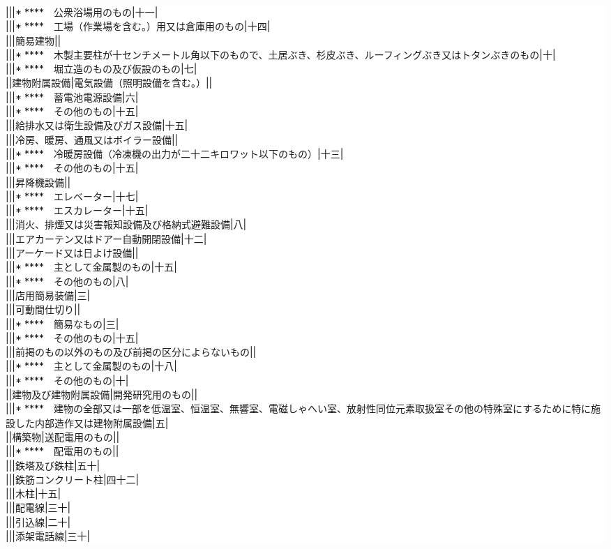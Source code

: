 |||* ****　公衆浴場用のもの|十一|  
|||* ****　工場（作業場を含む。）用又は倉庫用のもの|十四|  
|||簡易建物||  
|||* ****　木製主要柱が十センチメートル角以下のもので、土居ぶき、杉皮ぶき、ルーフィングぶき又はトタンぶきのもの|十|  
|||* ****　堀立造のもの及び仮設のもの|七|  
||建物附属設備|電気設備（照明設備を含む。）||  
|||* ****　蓄電池電源設備|六|  
|||* ****　その他のもの|十五|  
|||給排水又は衛生設備及びガス設備|十五|  
|||冷房、暖房、通風又はボイラー設備||  
|||* ****　冷暖房設備（冷凍機の出力が二十二キロワット以下のもの）|十三|  
|||* ****　その他のもの|十五|  
|||昇降機設備||  
|||* ****　エレベーター|十七|  
|||* ****　エスカレーター|十五|  
|||消火、排煙又は災害報知設備及び格納式避難設備|八|  
|||エアカーテン又はドアー自動開閉設備|十二|  
|||アーケード又は日よけ設備||  
|||* ****　主として金属製のもの|十五|  
|||* ****　その他のもの|八|  
|||店用簡易装備|三|  
|||可動間仕切り||  
|||* ****　簡易なもの|三|  
|||* ****　その他のもの|十五|  
|||前掲のもの以外のもの及び前掲の区分によらないもの||  
|||* ****　主として金属製のもの|十八|  
|||* ****　その他のもの|十|  
||建物及び建物附属設備|開発研究用のもの||  
|||* ****　建物の全部又は一部を低温室、恒温室、無響室、電磁しゃへい室、放射性同位元素取扱室その他の特殊室にするために特に施設した内部造作又は建物附属設備|五|  
||構築物|送配電用のもの||  
|||* ****　配電用のもの||  
|||鉄塔及び鉄柱|五十|  
|||鉄筋コンクリート柱|四十二|  
|||木柱|十五|  
|||配電線|三十|  
|||引込線|二十|  
|||添架電話線|三十|  